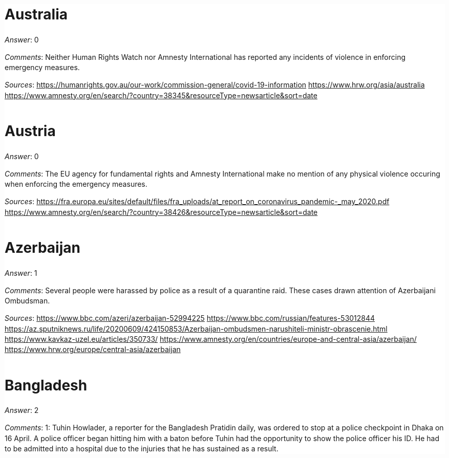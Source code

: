 

# Australia 
*Answer*: 0 

*Comments*:
 Neither Human Rights Watch nor Amnesty International has reported any incidents of violence in enforcing emergency measures. 

*Sources*:
 https://humanrights.gov.au/our-work/commission-general/covid-19-information
https://www.hrw.org/asia/australia
https://www.amnesty.org/en/search/?country=38345&resourceType=newsarticle&sort=date




# Austria 
*Answer*: 0 

*Comments*:
 The EU agency for fundamental rights and Amnesty International make no mention of any physical violence occuring when enforcing the emergency measures. 

*Sources*:
 https://fra.europa.eu/sites/default/files/fra_uploads/at_report_on_coronavirus_pandemic-_may_2020.pdf
https://www.amnesty.org/en/search/?country=38426&resourceType=newsarticle&sort=date



# Azerbaijan 
*Answer*: 1 

*Comments*:
 Several people were harassed by police as a result of a quarantine raid. These cases drawn attention of Azerbaijani Ombudsman. 

*Sources*:
 https://www.bbc.com/azeri/azerbaijan-52994225
https://www.bbc.com/russian/features-53012844
https://az.sputniknews.ru/life/20200609/424150853/Azerbaijan-ombudsmen-narushiteli-ministr-obrascenie.html
https://www.kavkaz-uzel.eu/articles/350733/
https://www.amnesty.org/en/countries/europe-and-central-asia/azerbaijan/
https://www.hrw.org/europe/central-asia/azerbaijan



# Bangladesh 
*Answer*: 2 

*Comments*:
 1: Tuhin Howlader, a reporter for the Bangladesh Pratidin daily, was ordered to stop at a police checkpoint in Dhaka on 16 April. A police officer began hitting him with a baton before Tuhin had the opportunity to show the police officer his ID. He had to be admitted into a hospital due to the injuries that he has sustained as a result.
